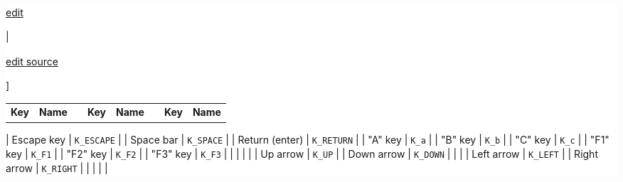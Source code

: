[edit](/w/index.php?title=PyGame_Guide/PyGame_Crash_Course&veaction=edit&section=T-43 "Edit section: Key codes") 

 |
 
[edit source](/w/index.php?title=PyGame_Guide/PyGame_Crash_Course&action=edit&section=T-43 "Edit section: Key codes") 

 ]




|  |  |  |  |  |  |  |  |
| --- | --- | --- | --- | --- | --- | --- | --- |
| **Key**  | **Name**  |  | **Key**  | **Name**  |  | **Key**  | **Name**  |
| 
 Escape key
  | `K_ESCAPE`  |  | 
 Space bar
  | `K_SPACE`  |  | 
 Return (enter)
  | `K_RETURN`  |
| 
 "A" key
  | `K_a`  |  | 
 "B" key
  | `K_b`  |  | 
 "C" key
  | `K_c`  |
| 
 "F1" key
  | `K_F1`  |  | 
 "F2" key
  | `K_F2`  |  | 
 "F3" key
  | `K_F3`  |
|  |
|  |
| 
 Up arrow
  | `K_UP`  |  | 
 Down arrow
  | `K_DOWN`  |  |  |
| 
 Left arrow
  | `K_LEFT`  |  | 
 Right arrow
  | `K_RIGHT`  |  |  |
|  |